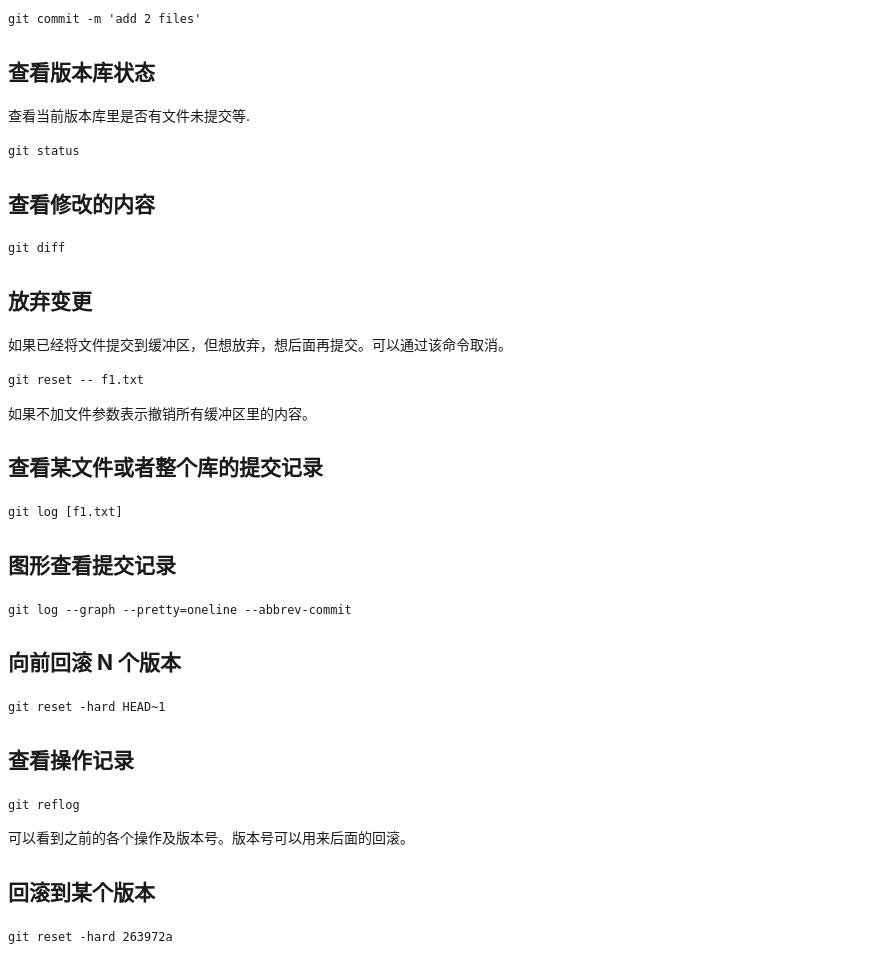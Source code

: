 ```
git commit -m 'add 2 files'
```


查看版本库状态
---
查看当前版本库里是否有文件未提交等.

```
git status
```

查看修改的内容
---

```
git diff
```

放弃变更
---
如果已经将文件提交到缓冲区，但想放弃，想后面再提交。可以通过该命令取消。

```
git reset -- f1.txt
```
如果不加文件参数表示撤销所有缓冲区里的内容。

查看某文件或者整个库的提交记录
---
```
git log [f1.txt]
```

图形查看提交记录
---
```
git log --graph --pretty=oneline --abbrev-commit
```

向前回滚 N 个版本
---
```
git reset -hard HEAD~1
```

查看操作记录
---
```
git reflog
```
可以看到之前的各个操作及版本号。版本号可以用来后面的回滚。

回滚到某个版本
---
```
git reset -hard 263972a
```
